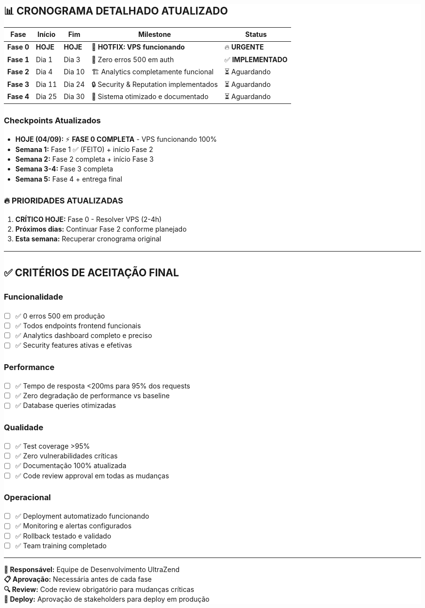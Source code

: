 
## 📊 CRONOGRAMA DETALHADO ATUALIZADO

| Fase | Início | Fim | Milestone | Status |
|------|--------|-----|-----------|---------|
| **Fase 0** | **HOJE** | **HOJE** | 🚨 **HOTFIX: VPS funcionando** | 🔥 **URGENTE** |
| **Fase 1** | Dia 1 | Dia 3 | 🚨 Zero erros 500 em auth | ✅ **IMPLEMENTADO** |
| **Fase 2** | Dia 4 | Dia 10 | 🏗️ Analytics completamente funcional | ⏳ Aguardando |
| **Fase 3** | Dia 11 | Dia 24 | 🔒 Security & Reputation implementados | ⏳ Aguardando |  
| **Fase 4** | Dia 25 | Dia 30 | 🎯 Sistema otimizado e documentado | ⏳ Aguardando |

### Checkpoints Atualizados
- **HOJE (04/09):** ⚡ **FASE 0 COMPLETA** - VPS funcionando 100%
- **Semana 1:** Fase 1 ✅ (FEITO) + início Fase 2
- **Semana 2:** Fase 2 completa + início Fase 3  
- **Semana 3-4:** Fase 3 completa
- **Semana 5:** Fase 4 + entrega final

### 🔥 PRIORIDADES ATUALIZADAS
1. **CRÍTICO HOJE:** Fase 0 - Resolver VPS (2-4h)
2. **Próximos dias:** Continuar Fase 2 conforme planejado
3. **Esta semana:** Recuperar cronograma original

---

## ✅ CRITÉRIOS DE ACEITAÇÃO FINAL

### Funcionalidade
- [ ] ✅ 0 erros 500 em produção
- [ ] ✅ Todos endpoints frontend funcionais
- [ ] ✅ Analytics dashboard completo e preciso
- [ ] ✅ Security features ativas e efetivas

### Performance  
- [ ] ✅ Tempo de resposta <200ms para 95% dos requests
- [ ] ✅ Zero degradação de performance vs baseline
- [ ] ✅ Database queries otimizadas

### Qualidade
- [ ] ✅ Test coverage >95%
- [ ] ✅ Zero vulnerabilidades críticas
- [ ] ✅ Documentação 100% atualizada
- [ ] ✅ Code review approval em todas as mudanças

### Operacional
- [ ] ✅ Deployment automatizado funcionando
- [ ] ✅ Monitoring e alertas configurados
- [ ] ✅ Rollback testado e validado
- [ ] ✅ Team training completado

---

**👤 Responsável:** Equipe de Desenvolvimento UltraZend  
**📋 Aprovação:** Necessária antes de cada fase  
**🔍 Review:** Code review obrigatório para mudanças críticas  
**🚀 Deploy:** Aprovação de stakeholders para deploy em produção